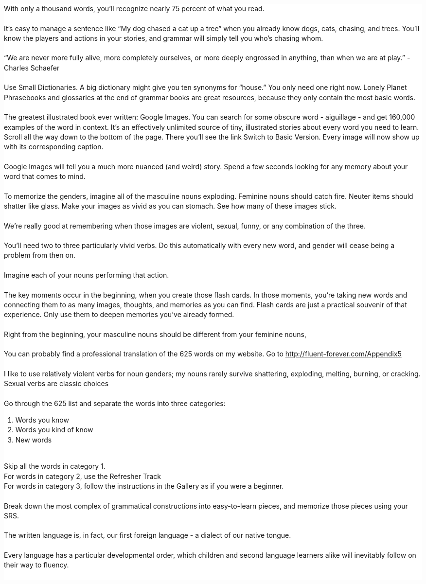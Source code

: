 With only a thousand words, you’ll recognize nearly 75 percent of what you read.<br>
<br>
It’s easy to manage a sentence like “My dog chased a cat up a tree” when you already know dogs, cats, chasing, and trees. You’ll know the players and actions in your stories, and grammar will simply tell you who’s chasing whom.<br>
<br>
“We are never more fully alive, more completely ourselves, or more deeply engrossed in anything, than when we are at play.” - Charles Schaefer<br>
<br>
Use Small Dictionaries.  A big dictionary might give you ten synonyms for “house.” You only need one right now.  Lonely Planet Phrasebooks and glossaries at the end of grammar books are great resources, because they only contain the most basic words.<br>
<br>
The greatest illustrated book ever written: Google Images.  You can search for some obscure word - aiguillage  - and get 160,000 examples of the word in context.  It’s an effectively unlimited source of tiny, illustrated stories about every word you need to learn.  Scroll all the way down to the bottom of the page. There you’ll see the link Switch to Basic Version. Every image will now show up with its corresponding caption.<br>
<br>
Google Images will tell you a much more nuanced (and weird) story.  Spend a few seconds looking for any memory about your word that comes to mind.<br>
<br>
To memorize the genders, imagine all of the masculine nouns exploding.  Feminine nouns should catch fire.  Neuter items should shatter like glass.  Make your images as vivid as you can stomach.  See how many of these images stick.<br>
<br>
We’re really good at remembering when those images are violent, sexual, funny, or any combination of the three.<br>
<br>
You’ll need two to three particularly vivid verbs.  Do this automatically with every new word, and gender will cease being a problem from then on.<br>
<br>
Imagine each of your nouns performing that action.<br>
<br>
The key moments occur in the beginning, when you create those flash cards. In those moments, you’re taking new words and connecting them to as many images, thoughts, and memories as you can find.  Flash cards are just a practical souvenir of that experience.  Only use them to deepen memories you’ve already formed.<br>
<br>
Right from the beginning, your masculine nouns should be different from your feminine nouns,<br>
<br>
You can probably find a professional translation of the 625 words on my website. Go to http://fluent-forever.com/Appendix5<br>
<br>
I like to use relatively violent verbs for noun genders; my nouns rarely survive shattering, exploding, melting, burning, or cracking. Sexual verbs are classic choices<br>
<br>
Go through the 625 list and separate the words into three categories:<br>
1. Words you know<br>
2. Words you kind of know<br>
3. New words<br>
<br>
Skip all the words in category 1.<br>
For words in category 2, use the Refresher Track<br>
For words in category 3, follow the instructions in the Gallery as if you were a beginner.<br>
<br>
Break down the most complex of grammatical constructions into easy-to-learn pieces, and memorize those pieces using your SRS.<br>
<br>
The written language is, in fact, our first foreign language - a dialect of our native tongue.<br>
<br>
Every language has a particular developmental order, which children and second language learners alike will inevitably follow on their way to fluency.<br>
<br>